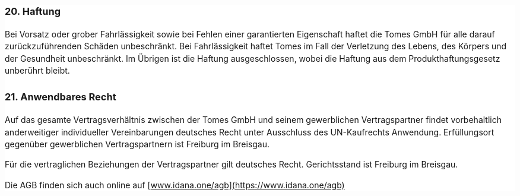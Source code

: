 ### 20. Haftung

Bei Vorsatz oder grober Fahrlässigkeit sowie bei Fehlen einer garantierten Eigenschaft haftet die Tomes GmbH für alle darauf zurückzuführenden Schäden unbeschränkt. Bei Fahrlässigkeit haftet Tomes im Fall der Verletzung des Lebens, des Körpers und der Gesundheit unbeschränkt. Im Übrigen ist die Haftung ausgeschlossen, wobei die Haftung aus dem Produkthaftungsgesetz unberührt bleibt.

### 21. Anwendbares Recht

Auf das gesamte Vertragsverhältnis zwischen der Tomes GmbH und seinem gewerblichen Vertragspartner findet vorbehaltlich anderweitiger individueller Vereinbarungen deutsches Recht unter Ausschluss des UN-Kaufrechts Anwendung. Erfüllungsort gegenüber gewerblichen Vertragspartnern ist Freiburg im Breisgau.

Für die vertraglichen Beziehungen der Vertragspartner gilt deutsches Recht. Gerichtsstand ist Freiburg im Breisgau.

Die AGB finden sich auch online auf [www.idana.one/agb](https://www.idana.one/agb)